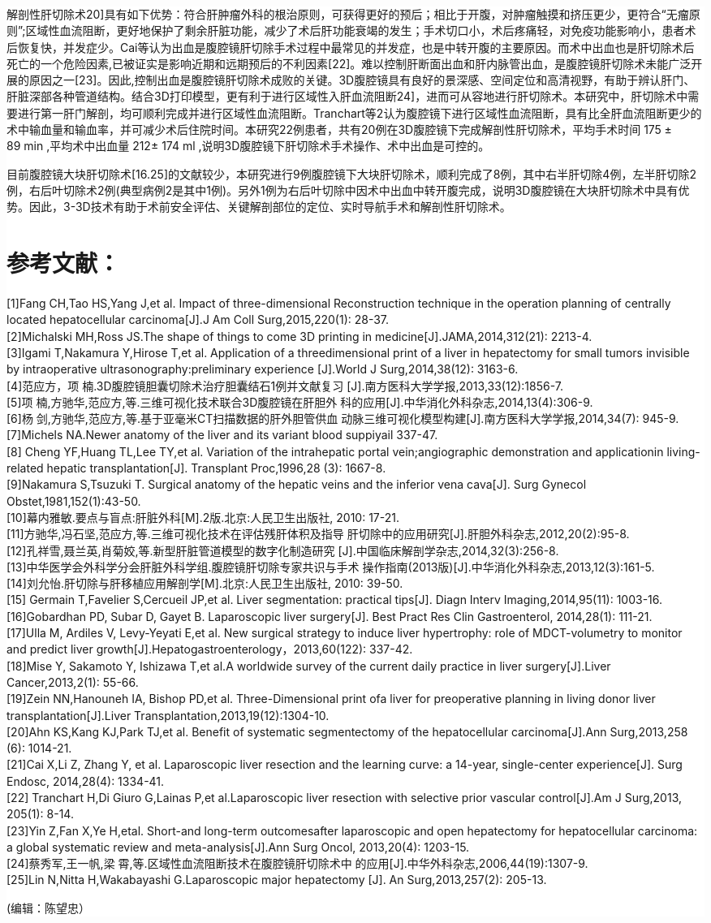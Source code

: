 解剖性肝切除术20]具有如下优势：符合肝肿瘤外科的根治原则，可获得更好的预后；相比于开腹，对肿瘤触摸和挤压更少，更符合“无瘤原则”;区域性血流阻断，更好地保护了剩余肝脏功能，减少了术后肝功能衰竭的发生；手术切口小，术后疼痛轻，对免疫功能影响小，患者术后恢复快，并发症少。Cai等认为出血是腹腔镜肝切除手术过程中最常见的并发症，也是中转开腹的主要原因。而术中出血也是肝切除术后死亡的一个危险因素,已被证实是影响近期和远期预后的不利因素[22]。难以控制肝断面出血和肝内脉管出血，是腹腔镜肝切除术未能广泛开展的原因之一[23]。因此,控制出血是腹腔镜肝切除术成败的关键。3D腹腔镜具有良好的景深感、空间定位和高清视野，有助于辨认肝门、肝脏深部各种管道结构。结合3D打印模型，更有利于进行区域性入肝血流阻断24]，进而可从容地进行肝切除术。本研究中，肝切除术中需要进行第一肝门解剖，均可顺利完成并进行区域性血流阻断。Tranchart等2认为腹腔镜下进行区域性血流阻断，具有比全肝血流阻断更少的术中输血量和输血率，并可减少术后住院时间。本研究22例患者，共有20例在3D腹腔镜下完成解剖性肝切除术，平均手术时间 $1 7 5 { \pm } 8 9 \ \mathrm { m i n }$ ,平均术中出血量 $2 1 2 \pm$ $1 7 4 ~ \mathrm { m l }$ ,说明3D腹腔镜下肝切除术手术操作、术中出血是可控的。

目前腹腔镜大块肝切除术[16.25]的文献较少，本研究进行9例腹腔镜下大块肝切除术，顺利完成了8例，其中右半肝切除4例，左半肝切除2例，右后叶切除术2例(典型病例2是其中1例)。另外1例为右后叶切除中因术中出血中转开腹完成，说明3D腹腔镜在大块肝切除术中具有优势。因此，3-3D技术有助于术前安全评估、关键解剖部位的定位、实时导航手术和解剖性肝切除术。

# 参考文献：

[1]Fang CH,Tao HS,Yang J,et al. Impact of three-dimensional Reconstruction technique in the operation planning of centrally located hepatocellular carcinoma[J].J Am Coll Surg,2015,220(1): 28-37.   
[2]Michalski MH,Ross JS.The shape of things to come 3D printing in medicine[J].JAMA,2014,312(21): 2213-4.   
[3]Igami T,Nakamura Y,Hirose T,et al. Application of a threedimensional print of a liver in hepatectomy for small tumors invisible by intraoperative ultrasonography:preliminary experience [J].World J Surg,2014,38(12): 3163-6.   
[4]范应方，项 楠.3D腹腔镜胆囊切除术治疗胆囊结石1例并文献复习 [J].南方医科大学学报,2013,33(12):1856-7.   
[5]项 楠,方驰华,范应方,等.三维可视化技术联合3D腹腔镜在肝胆外 科的应用[J].中华消化外科杂志,2014,13(4):306-9.   
[6]杨 剑,方驰华,范应方,等.基于亚毫米CT扫描数据的肝外胆管供血 动脉三维可视化模型构建[J].南方医科大学学报,2014,34(7): 945-9.   
[7]Michels NA.Newer anatomy of the liver and its variant blood suppiyail 337-47.   
[8] Cheng YF,Huang TL,Lee TY,et al. Variation of the intrahepatic portal vein;angiographic demonstration and applicationin living-related hepatic transplantation[J]. Transplant Proc,1996,28 (3): 1667-8.   
[9]Nakamura S,Tsuzuki T. Surgical anatomy of the hepatic veins and the inferior vena cava[J]. Surg Gynecol Obstet,1981,152(1):43-50.   
[10]幕内雅敏.要点与盲点:肝脏外科[M].2版.北京:人民卫生出版社, 2010: 17-21.   
[11]方驰华,冯石坚,范应方,等.三维可视化技术在评估残肝体积及指导 肝切除中的应用研究[J].肝胆外科杂志,2012,20(2):95-8.   
[12]孔祥雪,聂兰英,肖菊姣,等.新型肝脏管道模型的数字化制造研究 [J].中国临床解剖学杂志,2014,32(3):256-8.   
[13]中华医学会外科学分会肝脏外科学组.腹腔镜肝切除专家共识与手术 操作指南(2013版)[J].中华消化外科杂志,2013,12(3):161-5.   
[14]刘允怡.肝切除与肝移植应用解剖学[M].北京:人民卫生出版社, 2010: 39-50.   
[15] Germain T,Favelier S,Cercueil JP,et al. Liver segmentation: practical tips[J]. Diagn Interv Imaging,2014,95(11): 1003-16.   
[16]Gobardhan PD, Subar D, Gayet B. Laparoscopic liver surgery[J]. Best Pract Res Clin Gastroenterol, 2014,28(1): 111-21.   
[17]Ulla M, Ardiles V, Levy-Yeyati E,et al. New surgical strategy to induce liver hypertrophy: role of MDCT-volumetry to monitor and predict liver growth[J].Hepatogastroenterology，2013,60(122): 337-42.   
[18]Mise Y, Sakamoto Y, Ishizawa T,et al.A worldwide survey of the current daily practice in liver surgery[J].Liver Cancer,2013,2(1): 55-66.   
[19]Zein NN,Hanouneh IA, Bishop PD,et al. Three-Dimensional print ofa liver for preoperative planning in living donor liver transplantation[J].Liver Transplantation,2013,19(12):1304-10.   
[20]Ahn KS,Kang KJ,Park TJ,et al. Benefit of systematic segmentectomy of the hepatocellular carcinoma[J].Ann Surg,2013,258 (6): 1014-21.   
[21]Cai X,Li Z, Zhang Y, et al. Laparoscopic liver resection and the learning curve: a 14-year, single-center experience[J]. Surg Endosc, 2014,28(4): 1334-41.   
[22] Tranchart H,Di Giuro G,Lainas P,et al.Laparoscopic liver resection with selective prior vascular control[J].Am J Surg,2013, 205(1): 8-14.   
[23]Yin Z,Fan X,Ye H,etal. Short-and long-term outcomesafter laparoscopic and open hepatectomy for hepatocellular carcinoma: a global systematic review and meta-analysis[J].Ann Surg Oncol, 2013,20(4): 1203-15.   
[24]蔡秀军,王一帆,梁 霄,等.区域性血流阻断技术在腹腔镜肝切除术中 的应用[J].中华外科杂志,2006,44(19):1307-9.   
[25]Lin N,Nitta H,Wakabayashi G.Laparoscopic major hepatectomy [J]. An Surg,2013,257(2): 205-13.

(编辑：陈望忠）
